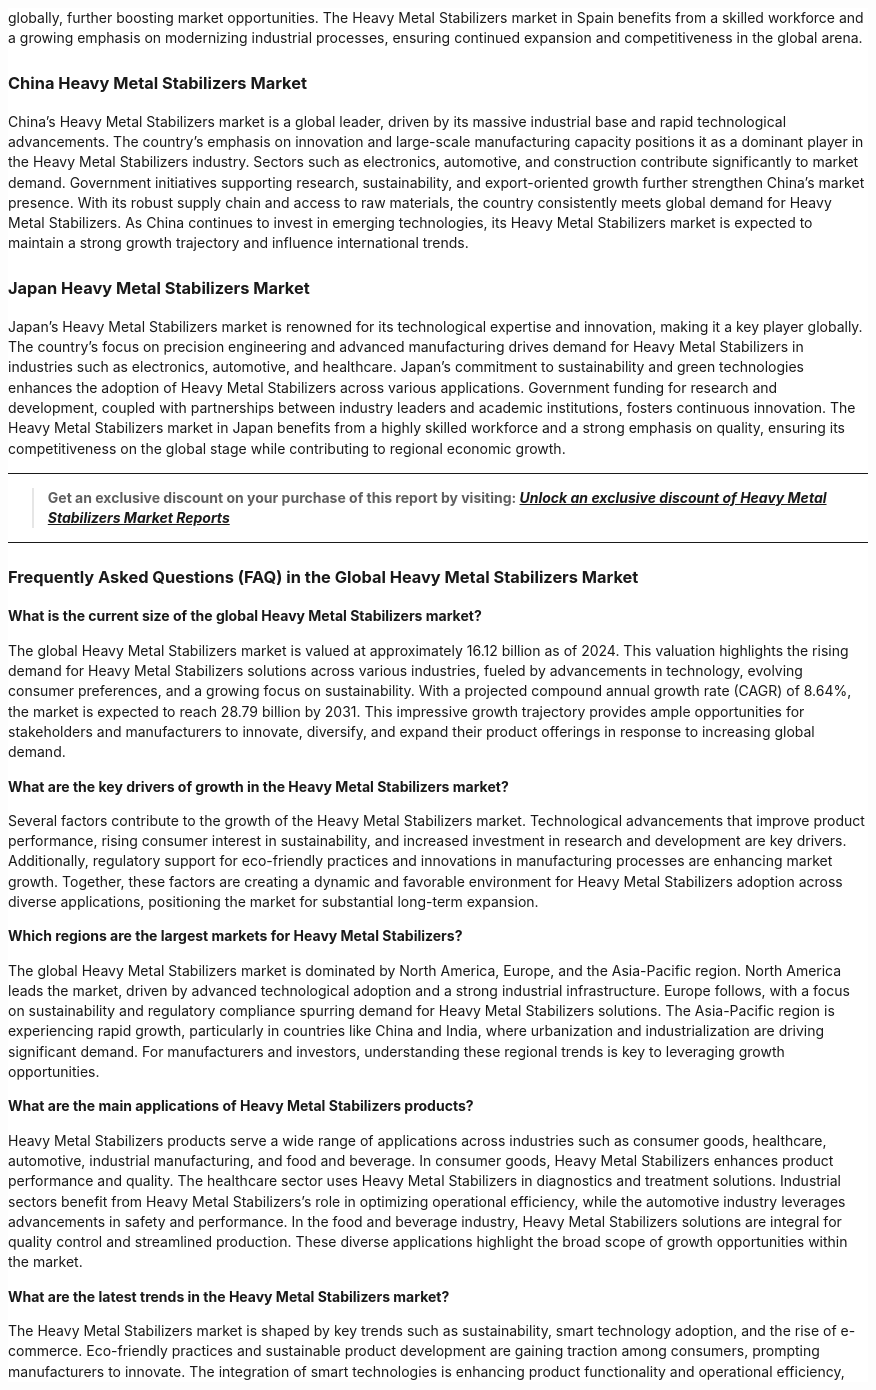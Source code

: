globally, further boosting market opportunities. The Heavy Metal Stabilizers market in Spain benefits from a skilled workforce and a growing emphasis on modernizing industrial processes, ensuring continued expansion and competitiveness in the global arena.</p><h3>China Heavy Metal Stabilizers Market</h3><p>China&rsquo;s Heavy Metal Stabilizers market is a global leader, driven by its massive industrial base and rapid technological advancements. The country&rsquo;s emphasis on innovation and large-scale manufacturing capacity positions it as a dominant player in the Heavy Metal Stabilizers industry. Sectors such as electronics, automotive, and construction contribute significantly to market demand. Government initiatives supporting research, sustainability, and export-oriented growth further strengthen China&rsquo;s market presence. With its robust supply chain and access to raw materials, the country consistently meets global demand for Heavy Metal Stabilizers. As China continues to invest in emerging technologies, its Heavy Metal Stabilizers market is expected to maintain a strong growth trajectory and influence international trends.</p><h3>Japan Heavy Metal Stabilizers Market</h3><p>Japan&rsquo;s Heavy Metal Stabilizers market is renowned for its technological expertise and innovation, making it a key player globally. The country&rsquo;s focus on precision engineering and advanced manufacturing drives demand for Heavy Metal Stabilizers in industries such as electronics, automotive, and healthcare. Japan&rsquo;s commitment to sustainability and green technologies enhances the adoption of Heavy Metal Stabilizers across various applications. Government funding for research and development, coupled with partnerships between industry leaders and academic institutions, fosters continuous innovation. The Heavy Metal Stabilizers market in Japan benefits from a highly skilled workforce and a strong emphasis on quality, ensuring its competitiveness on the global stage while contributing to regional economic growth.</p><hr /><blockquote><p><strong>Get an exclusive discount on your purchase of this report by visiting: <em><a href="://marketresearchpulse.com/ask-for-discount/139251?utm_source=Github&amp;utm_medium=020">Unlock an exclusive discount of Heavy Metal Stabilizers Market Reports</a></em>&nbsp;</strong></p></blockquote><hr /><h3>Frequently Asked Questions (FAQ) in the Global Heavy Metal Stabilizers Market</h3><p><strong>What is the current size of the global Heavy Metal Stabilizers market?</strong></p><p>The global Heavy Metal Stabilizers market is valued at approximately 16.12 billion as of 2024. This valuation highlights the rising demand for Heavy Metal Stabilizers solutions across various industries, fueled by advancements in technology, evolving consumer preferences, and a growing focus on sustainability. With a projected compound annual growth rate (CAGR) of 8.64%, the market is expected to reach 28.79 billion by 2031. This impressive growth trajectory provides ample opportunities for stakeholders and manufacturers to innovate, diversify, and expand their product offerings in response to increasing global demand.</p><p><strong>What are the key drivers of growth in the Heavy Metal Stabilizers market?</strong></p><p>Several factors contribute to the growth of the Heavy Metal Stabilizers market. Technological advancements that improve product performance, rising consumer interest in sustainability, and increased investment in research and development are key drivers. Additionally, regulatory support for eco-friendly practices and innovations in manufacturing processes are enhancing market growth. Together, these factors are creating a dynamic and favorable environment for Heavy Metal Stabilizers adoption across diverse applications, positioning the market for substantial long-term expansion.</p><p><strong>Which regions are the largest markets for Heavy Metal Stabilizers?</strong></p><p>The global Heavy Metal Stabilizers market is dominated by North America, Europe, and the Asia-Pacific region. North America leads the market, driven by advanced technological adoption and a strong industrial infrastructure. Europe follows, with a focus on sustainability and regulatory compliance spurring demand for Heavy Metal Stabilizers solutions. The Asia-Pacific region is experiencing rapid growth, particularly in countries like China and India, where urbanization and industrialization are driving significant demand. For manufacturers and investors, understanding these regional trends is key to leveraging growth opportunities.</p><p><strong>What are the main applications of Heavy Metal Stabilizers products?</strong></p><p>Heavy Metal Stabilizers products serve a wide range of applications across industries such as consumer goods, healthcare, automotive, industrial manufacturing, and food and beverage. In consumer goods, Heavy Metal Stabilizers enhances product performance and quality. The healthcare sector uses Heavy Metal Stabilizers in diagnostics and treatment solutions. Industrial sectors benefit from Heavy Metal Stabilizers&rsquo;s role in optimizing operational efficiency, while the automotive industry leverages advancements in safety and performance. In the food and beverage industry, Heavy Metal Stabilizers solutions are integral for quality control and streamlined production. These diverse applications highlight the broad scope of growth opportunities within the market.</p><p><strong>What are the latest trends in the Heavy Metal Stabilizers market?</strong></p><p>The Heavy Metal Stabilizers market is shaped by key trends such as sustainability, smart technology adoption, and the rise of e-commerce. Eco-friendly practices and sustainable product development are gaining traction among consumers, prompting manufacturers to innovate. The integration of smart technologies is enhancing product functionality and operational efficiency,